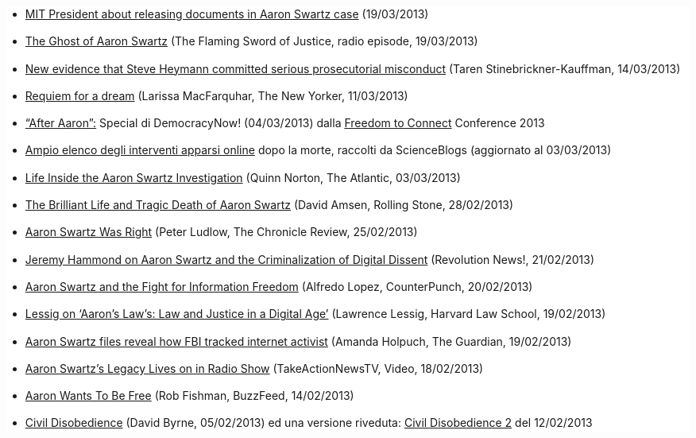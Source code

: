 * [MIT President about releasing documents in Aaron Swartz case](http://web.mit.edu/newsoffice/2013/reif-letter-swartz-documents-0319.html)
(19/03/2013)

* [The Ghost of Aaron Swartz](http://www.flamingswordofjustice.com/episodes/17-the-ghost-of-aaron-swartz)
(The Flaming Sword of Justice, radio episode, 19/03/2013) 

* [New evidence that Steve Heymann committed serious prosecutorial misconduct](http://tarensk.tumblr.com/post/45348635067/bombshell-new-evidence-that-steve-heymann)
(Taren Stinebrickner-Kauffman, 14/03/2013)

* [Requiem for a dream](http://www.newyorker.com/reporting/2013/03/11/130311fa_fact_macfarquhar)
(Larissa MacFarquhar, The New Yorker, 11/03/2013)

* [“After Aaron”:](http://www.democracynow.org/2013/3/4/after_aaron_late_activists_campaign_for)
Special di DemocracyNow! (04/03/2013) dalla [Freedom to Connect](http://freedom-to-connect.net/) Conference 2013

* [Ampio elenco degli interventi apparsi online](http://scienceblogs.com/confessions/2013/03/03/around-the-web-updated-list-of-posts-about-the-aaron-swartz-story-in-chronological-order/) dopo la morte, raccolti da ScienceBlogs (aggiornato al 03/03/2013)

* [Life Inside the Aaron Swartz Investigation](http://www.theatlantic.com/technology/archive/2013/03/life-inside-the-aaron-swartz-investigation/273654/?single_page=true)
(Quinn Norton, The Atlantic, 03/03/2013)

* [The Brilliant Life and Tragic Death of Aaron Swartz](http://www.rollingstone.com/culture/news/the-brilliant-life-and-tragic-death-of-aaron-swartz-20130215) (David Amsen, Rolling Stone, 28/02/2013)

* [Aaron Swartz Was Right](https://chronicle.com/article/Aaron-Swartz-Was-Right/137425/)
(Peter Ludlow, The Chronicle Review, 25/02/2013)

* [Jeremy Hammond on Aaron Swartz and the Criminalization of Digital Dissent](http://revolution-news.com/?p=1073)
(Revolution News!, 21/02/2013)

* [Aaron Swartz and the Fight for Information Freedom](http://www.counterpunch.org/2013/02/20/aaron-swartz-and-the-fight-for-information-freedom/) (Alfredo Lopez, CounterPunch, 20/02/2013)

* [Lessig on ‘Aaron’s Law’s: Law and Justice in a Digital Age’](https://www.youtube.com/watch?v=9HAw1i4gOU4&feature=youtu.be) 
(Lawrence Lessig, Harvard Law School, 19/02/2013)

* [Aaron Swartz files reveal how FBI tracked internet activist](http://www.guardian.co.uk/technology/2013/feb/19/aaron-swartz-fbi-tracked-classified-documents)
(Amanda Holpuch, The Guardian, 19/02/2013)

* [Aaron Swartz’s Legacy Lives on in Radio Show](http://www.youtube.com/watch?v=Jjcbj9cnKoE&feature=youtu.be)
(TakeActionNewsTV, Video, 18/02/2013)

* [Aaron Wants To Be Free](http://www.buzzfeed.com/robf4/aaron-wants-to-be-free)
(Rob Fishman, BuzzFeed, 14/02/2013)

* [Civil Disobedience](https://web.archive.org/web/20130211011625/http://journal.davidbyrne.com/2013/02/020513-civil-disobedience.html)
(David Byrne, 05/02/2013) ed una versione riveduta:
[Civil Disobedience 2](https://web.archive.org/web/20130221024110/http://journal.davidbyrne.com/2013/02/21213-civil-disobedience-2.html)
del 12/02/2013
